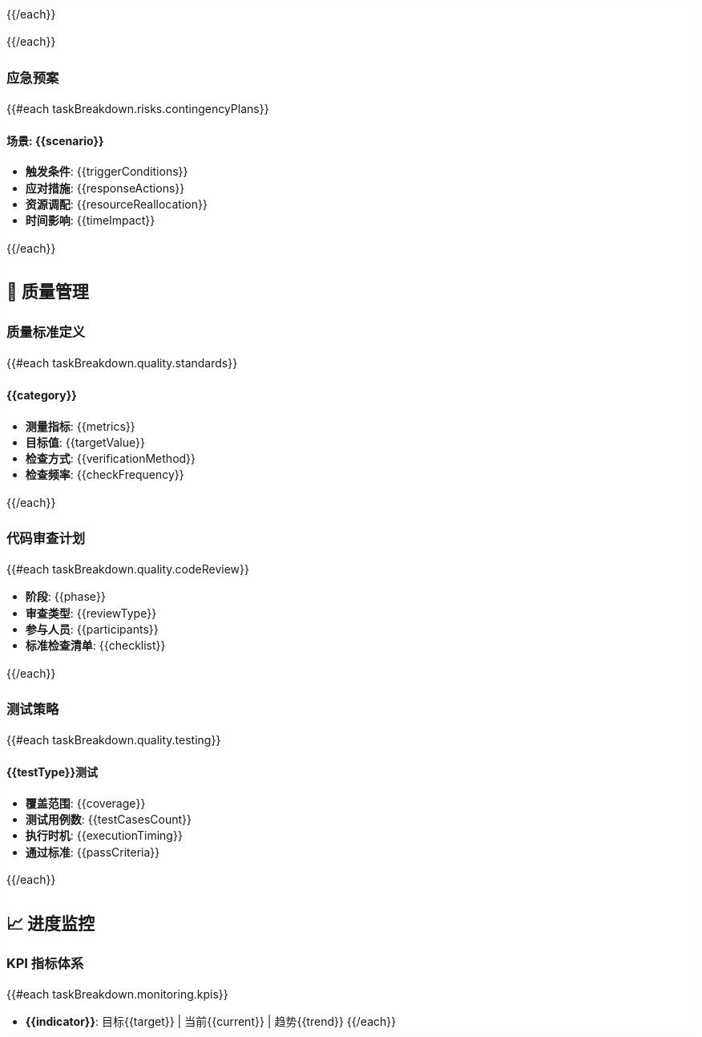 {{/each}}

{{/each}}

### 应急预案
{{#each taskBreakdown.risks.contingencyPlans}}
#### 场景: {{scenario}}
- **触发条件**: {{triggerConditions}}
- **应对措施**: {{responseActions}}
- **资源调配**: {{resourceReallocation}}
- **时间影响**: {{timeImpact}}

{{/each}}

## 🎯 质量管理

### 质量标准定义
{{#each taskBreakdown.quality.standards}}
#### {{category}}
- **测量指标**: {{metrics}}
- **目标值**: {{targetValue}}
- **检查方式**: {{verificationMethod}}
- **检查频率**: {{checkFrequency}}

{{/each}}

### 代码审查计划
{{#each taskBreakdown.quality.codeReview}}
- **阶段**: {{phase}}
- **审查类型**: {{reviewType}}
- **参与人员**: {{participants}}
- **标准检查清单**: {{checklist}}

{{/each}}

### 测试策略
{{#each taskBreakdown.quality.testing}}
#### {{testType}}测试
- **覆盖范围**: {{coverage}}
- **测试用例数**: {{testCasesCount}}
- **执行时机**: {{executionTiming}}
- **通过标准**: {{passCriteria}}

{{/each}}

## 📈 进度监控

### KPI 指标体系
{{#each taskBreakdown.monitoring.kpis}}
- **{{indicator}}**: 目标{{target}} | 当前{{current}} | 趋势{{trend}}
{{/each}}
